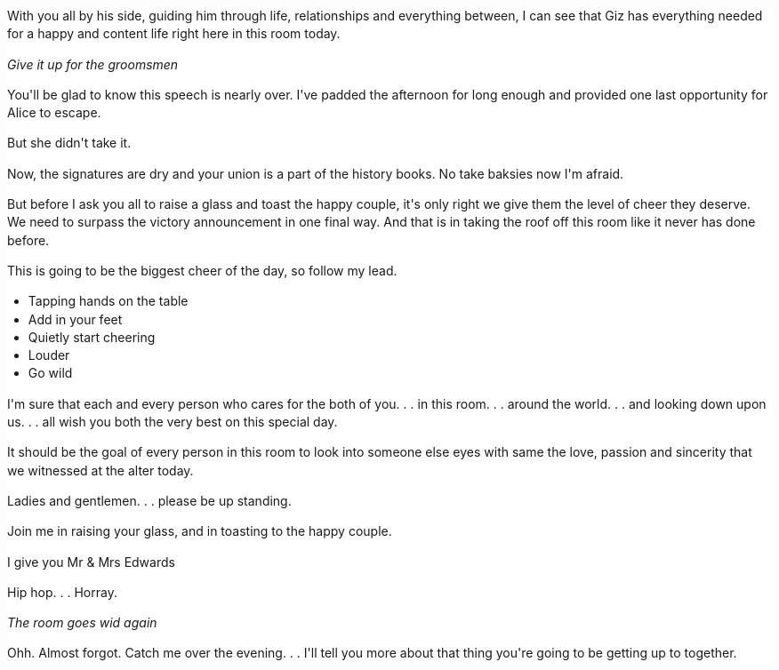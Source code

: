 With you all by his side, guiding him through life, relationships and everything between, I can see that Giz has everything needed for a happy and content life right here in this room today.

*Give it up for the groomsmen*

You'll be glad to know this speech is nearly over. I've padded the afternoon for long enough and provided one last opportunity for Alice to escape.

But she didn't take it.

Now, the signatures are dry and your union is a part of the history books. No take baksies now I'm afraid.

But before I ask you all to raise a glass and toast the happy couple, it's only right we give them the level of cheer they deserve. We need to surpass the victory announcement in one final way. And that is in taking the roof off this room like it never has done before.

This is going to be the biggest cheer of the day, so follow my lead.

- Tapping hands on the table
- Add in your feet 
- Quietly start cheering
- Louder
- Go wild

I'm sure that each and every person who cares for the both of you. . . in this room. . .  around the world. . . and looking down upon us. . . all wish you both the very best on this special day. 

It should be the goal of every person in this room to look into someone else eyes with same the love, passion and sincerity that we witnessed at the alter today.

Ladies and gentlemen. . . please be up standing.

Join me in raising your glass, and in toasting to the happy couple.

I give you Mr & Mrs Edwards

Hip hop. . . Horray.

*The room goes wid again*

Ohh. Almost forgot. Catch me over the evening. . . I'll tell you more about that thing you're going to be getting up to together.